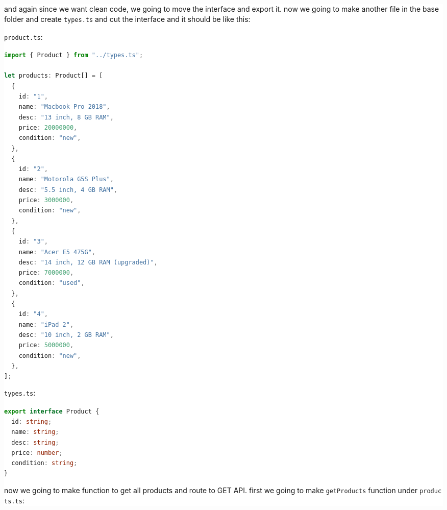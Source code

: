 and again since we want clean code, we going to move the interface and export it. now we going to make another file in the base folder and create `types.ts` and cut the interface and it should be like this:

`product.ts`:

```ts
import { Product } from "../types.ts";

let products: Product[] = [
  {
    id: "1",
    name: "Macbook Pro 2018",
    desc: "13 inch, 8 GB RAM",
    price: 20000000,
    condition: "new",
  },
  {
    id: "2",
    name: "Motorola G5S Plus",
    desc: "5.5 inch, 4 GB RAM",
    price: 3000000,
    condition: "new",
  },
  {
    id: "3",
    name: "Acer E5 475G",
    desc: "14 inch, 12 GB RAM (upgraded)",
    price: 7000000,
    condition: "used",
  },
  {
    id: "4",
    name: "iPad 2",
    desc: "10 inch, 2 GB RAM",
    price: 5000000,
    condition: "new",
  },
];
```

`types.ts`:

```ts
export interface Product {
  id: string;
  name: string;
  desc: string;
  price: number;
  condition: string;
}
```

now we going to make function to get all products and route to GET API. first we going to make `getProducts` function under `products.ts`:
